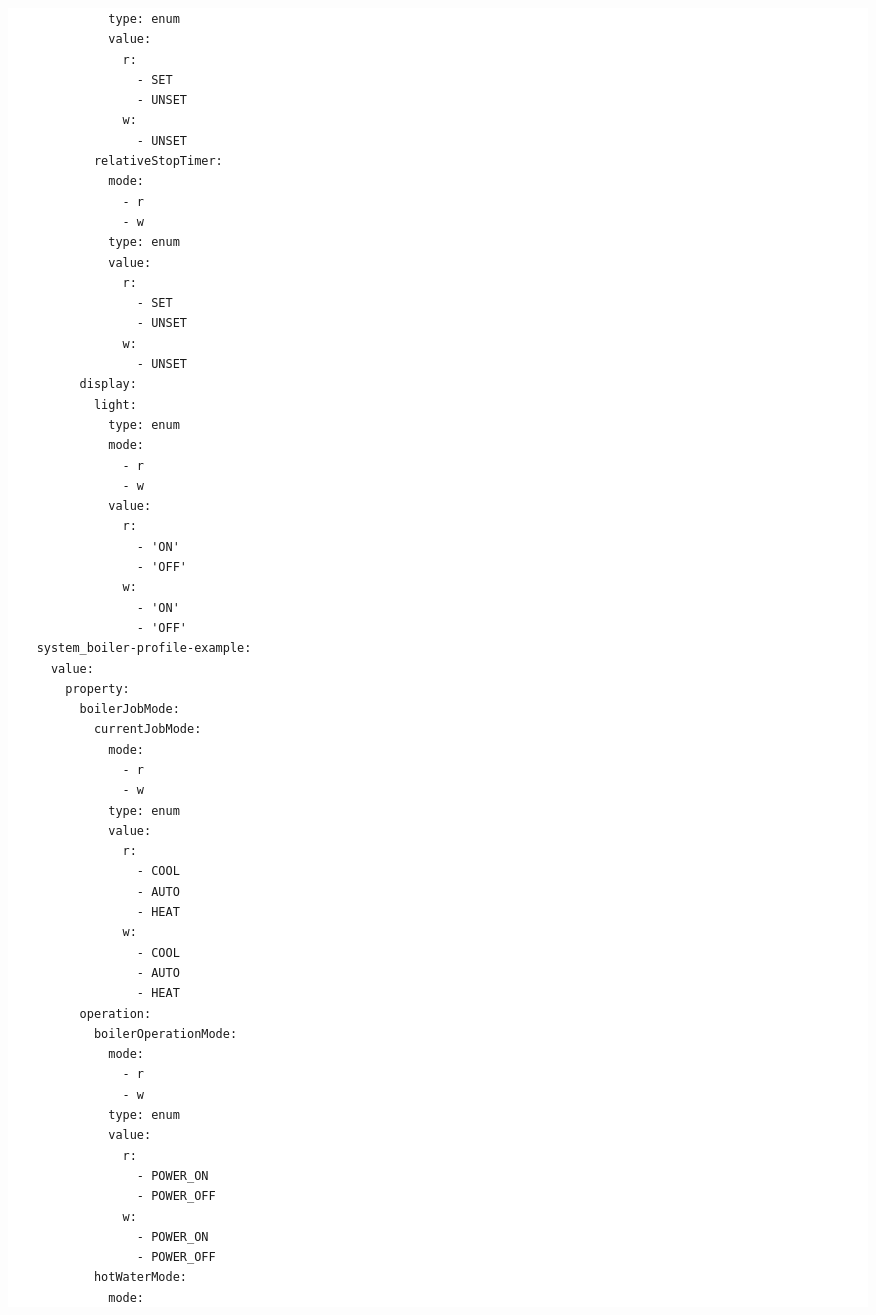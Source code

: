                   type: enum
                  value:
                    r:
                      - SET
                      - UNSET
                    w:
                      - UNSET
                relativeStopTimer:
                  mode:
                    - r
                    - w
                  type: enum
                  value:
                    r:
                      - SET
                      - UNSET
                    w:
                      - UNSET
              display:
                light:
                  type: enum
                  mode:
                    - r
                    - w
                  value:
                    r:
                      - 'ON'
                      - 'OFF'
                    w:
                      - 'ON'
                      - 'OFF'
        system_boiler-profile-example:
          value:
            property:
              boilerJobMode:
                currentJobMode:
                  mode:
                    - r
                    - w
                  type: enum
                  value:
                    r:
                      - COOL
                      - AUTO
                      - HEAT
                    w:
                      - COOL
                      - AUTO
                      - HEAT
              operation:
                boilerOperationMode:
                  mode:
                    - r
                    - w
                  type: enum
                  value:
                    r:
                      - POWER_ON
                      - POWER_OFF
                    w:
                      - POWER_ON
                      - POWER_OFF
                hotWaterMode:
                  mode: